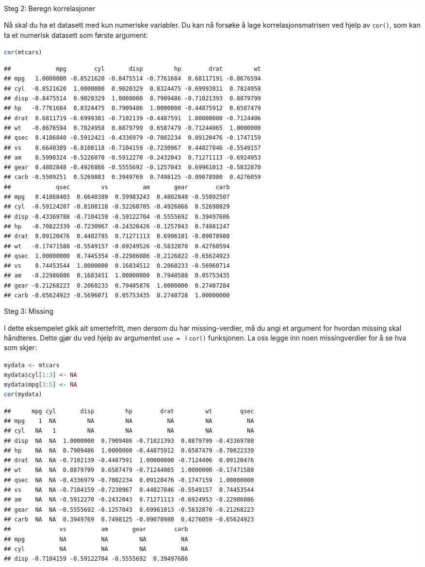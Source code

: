 
Steg 2: Beregn korrelasjoner

Nå skal du ha et datasett med kun numeriske variabler. Du kan nå forsøke å lage korrelasjonsmatrisen ved hjelp av `cor()`, som kan ta et numerisk datasett som første argument:


```r
cor(mtcars)
```

```
##             mpg        cyl       disp         hp        drat         wt
## mpg   1.0000000 -0.8521620 -0.8475514 -0.7761684  0.68117191 -0.8676594
## cyl  -0.8521620  1.0000000  0.9020329  0.8324475 -0.69993811  0.7824958
## disp -0.8475514  0.9020329  1.0000000  0.7909486 -0.71021393  0.8879799
## hp   -0.7761684  0.8324475  0.7909486  1.0000000 -0.44875912  0.6587479
## drat  0.6811719 -0.6999381 -0.7102139 -0.4487591  1.00000000 -0.7124406
## wt   -0.8676594  0.7824958  0.8879799  0.6587479 -0.71244065  1.0000000
## qsec  0.4186840 -0.5912421 -0.4336979 -0.7082234  0.09120476 -0.1747159
## vs    0.6640389 -0.8108118 -0.7104159 -0.7230967  0.44027846 -0.5549157
## am    0.5998324 -0.5226070 -0.5912270 -0.2432043  0.71271113 -0.6924953
## gear  0.4802848 -0.4926866 -0.5555692 -0.1257043  0.69961013 -0.5832870
## carb -0.5509251  0.5269883  0.3949769  0.7498125 -0.09078980  0.4276059
##             qsec         vs          am       gear        carb
## mpg   0.41868403  0.6640389  0.59983243  0.4802848 -0.55092507
## cyl  -0.59124207 -0.8108118 -0.52260705 -0.4926866  0.52698829
## disp -0.43369788 -0.7104159 -0.59122704 -0.5555692  0.39497686
## hp   -0.70822339 -0.7230967 -0.24320426 -0.1257043  0.74981247
## drat  0.09120476  0.4402785  0.71271113  0.6996101 -0.09078980
## wt   -0.17471588 -0.5549157 -0.69249526 -0.5832870  0.42760594
## qsec  1.00000000  0.7445354 -0.22986086 -0.2126822 -0.65624923
## vs    0.74453544  1.0000000  0.16834512  0.2060233 -0.56960714
## am   -0.22986086  0.1683451  1.00000000  0.7940588  0.05753435
## gear -0.21268223  0.2060233  0.79405876  1.0000000  0.27407284
## carb -0.65624923 -0.5696071  0.05753435  0.2740728  1.00000000
```


Steg 3: Missing

I dette eksempelet gikk alt smertefritt, men dersom du har missing-verdier, må du angi et argument for hvordan missing skal håndteres. Dette gjør du ved hjelp av argumentet `use = ` i `cor()` funksjonen. La oss legge inn noen missingverdier for å se hva som skjer:


```r
mydata <- mtcars
mydata$cyl[1:3] <- NA
mydata$mpg[3:5] <- NA
cor(mydata)
```

```
##      mpg cyl       disp         hp        drat         wt        qsec
## mpg    1  NA         NA         NA          NA         NA          NA
## cyl   NA   1         NA         NA          NA         NA          NA
## disp  NA  NA  1.0000000  0.7909486 -0.71021393  0.8879799 -0.43369788
## hp    NA  NA  0.7909486  1.0000000 -0.44875912  0.6587479 -0.70822339
## drat  NA  NA -0.7102139 -0.4487591  1.00000000 -0.7124406  0.09120476
## wt    NA  NA  0.8879799  0.6587479 -0.71244065  1.0000000 -0.17471588
## qsec  NA  NA -0.4336979 -0.7082234  0.09120476 -0.1747159  1.00000000
## vs    NA  NA -0.7104159 -0.7230967  0.44027846 -0.5549157  0.74453544
## am    NA  NA -0.5912270 -0.2432043  0.71271113 -0.6924953 -0.22986086
## gear  NA  NA -0.5555692 -0.1257043  0.69961013 -0.5832870 -0.21268223
## carb  NA  NA  0.3949769  0.7498125 -0.09078980  0.4276059 -0.65624923
##              vs          am       gear        carb
## mpg          NA          NA         NA          NA
## cyl          NA          NA         NA          NA
## disp -0.7104159 -0.59122704 -0.5555692  0.39497686
```